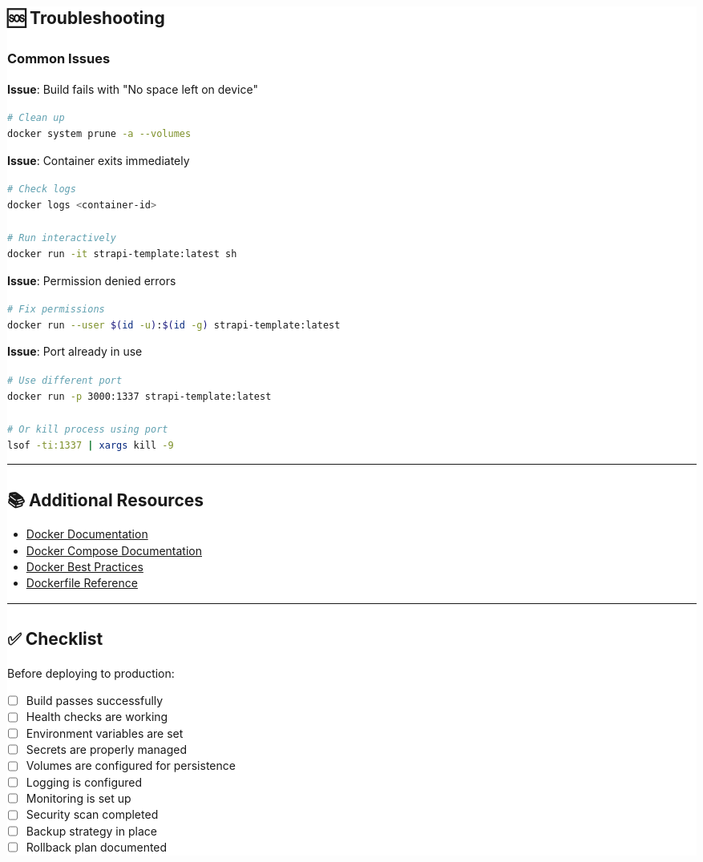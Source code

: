 
## 🆘 Troubleshooting

### Common Issues

**Issue**: Build fails with "No space left on device"
```bash
# Clean up
docker system prune -a --volumes
```

**Issue**: Container exits immediately
```bash
# Check logs
docker logs <container-id>

# Run interactively
docker run -it strapi-template:latest sh
```

**Issue**: Permission denied errors
```bash
# Fix permissions
docker run --user $(id -u):$(id -g) strapi-template:latest
```

**Issue**: Port already in use
```bash
# Use different port
docker run -p 3000:1337 strapi-template:latest

# Or kill process using port
lsof -ti:1337 | xargs kill -9
```

---

## 📚 Additional Resources

- [Docker Documentation](https://docs.docker.com/)
- [Docker Compose Documentation](https://docs.docker.com/compose/)
- [Docker Best Practices](https://docs.docker.com/develop/dev-best-practices/)
- [Dockerfile Reference](https://docs.docker.com/engine/reference/builder/)

---

## ✅ Checklist

Before deploying to production:

- [ ] Build passes successfully
- [ ] Health checks are working
- [ ] Environment variables are set
- [ ] Secrets are properly managed
- [ ] Volumes are configured for persistence
- [ ] Logging is configured
- [ ] Monitoring is set up
- [ ] Security scan completed
- [ ] Backup strategy in place
- [ ] Rollback plan documented
